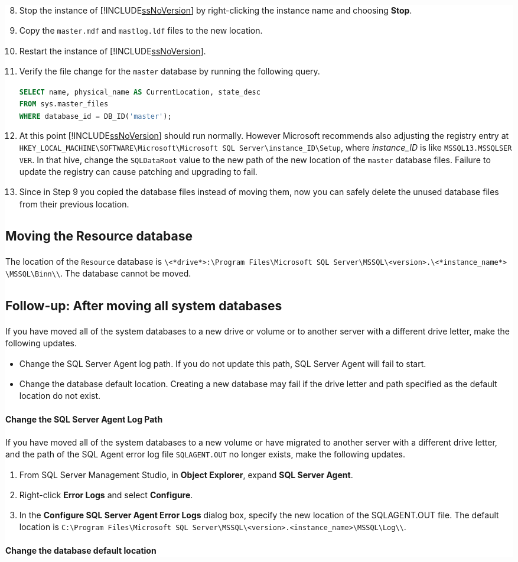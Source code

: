 8.  Stop the instance of [!INCLUDE[ssNoVersion](../../includes/ssnoversion-md.md)] by right-clicking the instance name and choosing **Stop**.  
  
9.  Copy the `master.mdf` and `mastlog.ldf` files to the new location.  
  
10. Restart the instance of [!INCLUDE[ssNoVersion](../../includes/ssnoversion-md.md)].  
  
11. Verify the file change for the `master` database by running the following query.  
  
    ```sql  
    SELECT name, physical_name AS CurrentLocation, state_desc  
    FROM sys.master_files
    WHERE database_id = DB_ID('master');  
    ```  

12. At this point [!INCLUDE[ssNoVersion](../../includes/ssnoversion-md.md)] should run normally. However Microsoft recommends also adjusting the registry entry at `HKEY_LOCAL_MACHINE\SOFTWARE\Microsoft\Microsoft SQL Server\instance_ID\Setup`, where *instance_ID* is like `MSSQL13.MSSQLSERVER`. In that hive, change the `SQLDataRoot` value to the new path of the new location of the `master` database files. Failure to update the registry can cause patching and upgrading to fail.

13. Since in Step 9 you copied the database files instead of moving them, now you can safely delete the unused database files from their previous location. 
  
##  <a name="Resource"></a> Moving the Resource database  
 The location of the `Resource` database is `\<*drive*>:\Program Files\Microsoft SQL Server\MSSQL\<version>.\<*instance_name*>\MSSQL\Binn\\`. The database cannot be moved.  
  
##  <a name="Follow"></a> Follow-up: After moving all system databases  

If you have moved all of the system databases to a new drive or volume or to another server with a different drive letter, make the following updates.  
  
-   Change the SQL Server Agent log path. If you do not update this path, SQL Server Agent will fail to start.  
  
-   Change the database default location. Creating a new database may fail if the drive letter and path specified as the default location do not exist.  
  
#### Change the SQL Server Agent Log Path  
  
If you have moved all of the system databases to a new volume or have migrated to another server with a different drive letter, and the path of the SQL Agent error log file `SQLAGENT.OUT` no longer exists, make the following updates.
  
1.  From SQL Server Management Studio, in **Object Explorer**, expand **SQL Server Agent**.  
  
2.  Right-click **Error Logs** and select **Configure**.  
  
3.  In the **Configure SQL Server Agent Error Logs** dialog box, specify the new location of the SQLAGENT.OUT file. The default location is `C:\Program Files\Microsoft SQL Server\MSSQL\<version>.<instance_name>\MSSQL\Log\\`.  

#### Change the database default location  
  